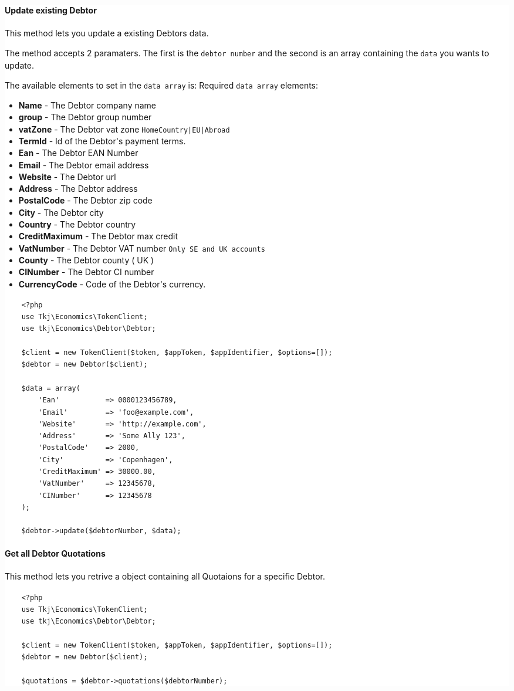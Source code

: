 #### Update existing Debtor
This method lets you update a existing Debtors data.

The method accepts 2 paramaters. The first is the `debtor number` and the second is an array containing the `data` you wants to update.

The available elements to set in the `data array` is:
Required `data array` elements:
* **Name** - The Debtor company name
* **group** - The Debtor group number
* **vatZone** - The Debtor vat zone `HomeCountry|EU|Abroad`
* **TermId** - Id of the Debtor's payment terms.
* **Ean** - The Debtor EAN Number
* **Email** - The Debtor email address
* **Website** - The Debtor url
* **Address** - The Debtor address
* **PostalCode** - The Debtor zip code
* **City** - The Debtor city
* **Country** - The Debtor country
* **CreditMaximum** - The Debtor max credit
* **VatNumber** - The Debtor VAT number `Only SE and UK accounts`
* **County** - The Debtor county ( UK )
* **CINumber** - The Debtor CI number
* **CurrencyCode** - Code of the Debtor's currency.


```
    <?php
    use Tkj\Economics\TokenClient;
    use tkj\Economics\Debtor\Debtor;

    $client = new TokenClient($token, $appToken, $appIdentifier, $options=[]);
    $debtor = new Debtor($client);

    $data = array(
        'Ean'           => 0000123456789,
        'Email'         => 'foo@example.com',
        'Website'       => 'http://example.com',
        'Address'       => 'Some Ally 123',
        'PostalCode'    => 2000,
        'City'          => 'Copenhagen',
        'CreditMaximum' => 30000.00,
        'VatNumber'     => 12345678,
        'CINumber'      => 12345678
    );

    $debtor->update($debtorNumber, $data);
```

#### Get all Debtor Quotations
This method lets you retrive a object containing all Quotaions for a specific Debtor.

```
    <?php
    use Tkj\Economics\TokenClient;
    use tkj\Economics\Debtor\Debtor;

    $client = new TokenClient($token, $appToken, $appIdentifier, $options=[]);
    $debtor = new Debtor($client);

    $quotations = $debtor->quotations($debtorNumber);
```
